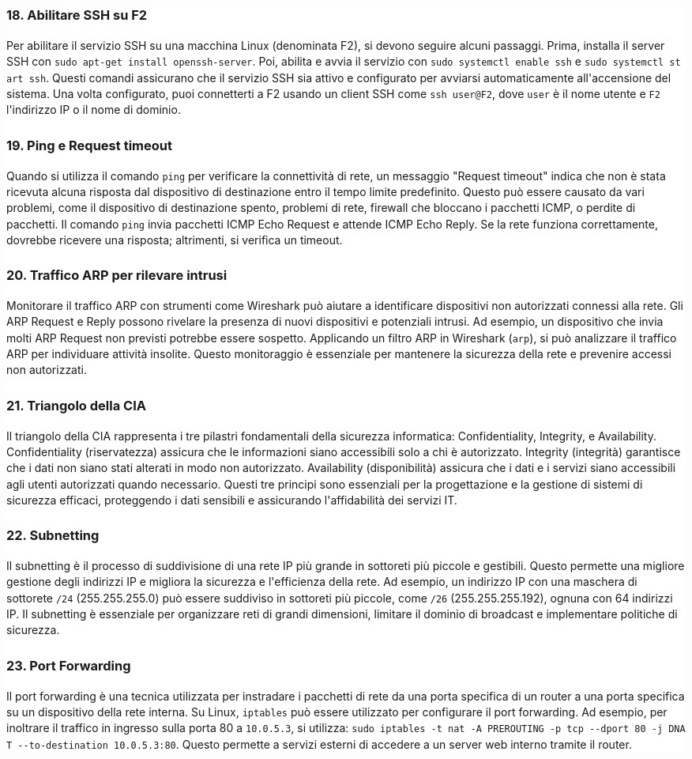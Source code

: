 ### 18. Abilitare SSH su F2

Per abilitare il servizio SSH su una macchina Linux (denominata F2), si devono seguire alcuni passaggi. Prima, installa il server SSH con `sudo apt-get install openssh-server`. Poi, abilita e avvia il servizio con `sudo systemctl enable ssh` e `sudo systemctl start ssh`. Questi comandi assicurano che il servizio SSH sia attivo e configurato per avviarsi automaticamente all'accensione del sistema. Una volta configurato, puoi connetterti a F2 usando un client SSH come `ssh user@F2`, dove `user` è il nome utente e `F2` l'indirizzo IP o il nome di dominio.

### 19. Ping e Request timeout

Quando si utilizza il comando `ping` per verificare la connettività di rete, un messaggio "Request timeout" indica che non è stata ricevuta alcuna risposta dal dispositivo di destinazione entro il tempo limite predefinito. Questo può essere causato da vari problemi, come il dispositivo di destinazione spento, problemi di rete, firewall che bloccano i pacchetti ICMP, o perdite di pacchetti. Il comando `ping` invia pacchetti ICMP Echo Request e attende ICMP Echo Reply. Se la rete funziona correttamente, dovrebbe ricevere una risposta; altrimenti, si verifica un timeout.

### 20. Traffico ARP per rilevare intrusi

Monitorare il traffico ARP con strumenti come Wireshark può aiutare a identificare dispositivi non autorizzati connessi alla rete. Gli ARP Request e Reply possono rivelare la presenza di nuovi dispositivi e potenziali intrusi. Ad esempio, un dispositivo che invia molti ARP Request non previsti potrebbe essere sospetto. Applicando un filtro ARP in Wireshark (`arp`), si può analizzare il traffico ARP per individuare attività insolite. Questo monitoraggio è essenziale per mantenere la sicurezza della rete e prevenire accessi non autorizzati.

### 21. Triangolo della CIA

Il triangolo della CIA rappresenta i tre pilastri fondamentali della sicurezza informatica: Confidentiality, Integrity, e Availability. Confidentiality (riservatezza) assicura che le informazioni siano accessibili solo a chi è autorizzato. Integrity (integrità) garantisce che i dati non siano stati alterati in modo non autorizzato. Availability (disponibilità) assicura che i dati e i servizi siano accessibili agli utenti autorizzati quando necessario. Questi tre principi sono essenziali per la progettazione e la gestione di sistemi di sicurezza efficaci, proteggendo i dati sensibili e assicurando l'affidabilità dei servizi IT.

### 22. Subnetting

Il subnetting è il processo di suddivisione di una rete IP più grande in sottoreti più piccole e gestibili. Questo permette una migliore gestione degli indirizzi IP e migliora la sicurezza e l'efficienza della rete. Ad esempio, un indirizzo IP con una maschera di sottorete `/24` (255.255.255.0) può essere suddiviso in sottoreti più piccole, come `/26` (255.255.255.192), ognuna con 64 indirizzi IP. Il subnetting è essenziale per organizzare reti di grandi dimensioni, limitare il dominio di broadcast e implementare politiche di sicurezza.

### 23. Port Forwarding

Il port forwarding è una tecnica utilizzata per instradare i pacchetti di rete da una porta specifica di un router a una porta specifica su un dispositivo della rete interna. Su Linux, `iptables` può essere utilizzato per configurare il port forwarding. Ad esempio, per inoltrare il traffico in ingresso sulla porta 80 a `10.0.5.3`, si utilizza: `sudo iptables -t nat -A PREROUTING -p tcp --dport 80 -j DNAT --to-destination 10.0.5.3:80`. Questo permette a servizi esterni di accedere a un server web interno tramite il router.
